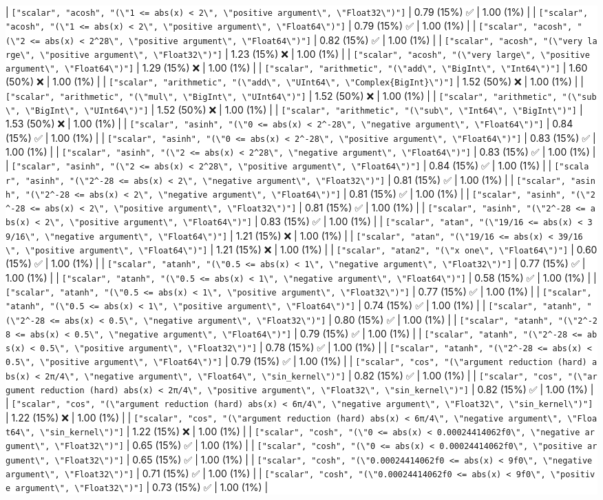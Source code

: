 | `["scalar", "acosh", "(\"1 <= abs(x) < 2\", \"positive argument\", \"Float32\")"]` | 0.79 (15%) :white_check_mark: | 1.00 (1%)  |
| `["scalar", "acosh", "(\"1 <= abs(x) < 2\", \"positive argument\", \"Float64\")"]` | 0.79 (15%) :white_check_mark: | 1.00 (1%)  |
| `["scalar", "acosh", "(\"2 <= abs(x) < 2^28\", \"positive argument\", \"Float64\")"]` | 0.82 (15%) :white_check_mark: | 1.00 (1%)  |
| `["scalar", "acosh", "(\"very large\", \"positive argument\", \"Float32\")"]` | 1.23 (15%) :x: | 1.00 (1%)  |
| `["scalar", "acosh", "(\"very large\", \"positive argument\", \"Float64\")"]` | 1.29 (15%) :x: | 1.00 (1%)  |
| `["scalar", "arithmetic", "(\"add\", \"BigInt\", \"Int64\")"]` | 1.60 (50%) :x: | 1.00 (1%)  |
| `["scalar", "arithmetic", "(\"add\", \"UInt64\", \"Complex{BigInt}\")"]` | 1.52 (50%) :x: | 1.00 (1%)  |
| `["scalar", "arithmetic", "(\"mul\", \"BigInt\", \"UInt64\")"]` | 1.52 (50%) :x: | 1.00 (1%)  |
| `["scalar", "arithmetic", "(\"sub\", \"BigInt\", \"UInt64\")"]` | 1.52 (50%) :x: | 1.00 (1%)  |
| `["scalar", "arithmetic", "(\"sub\", \"Int64\", \"BigInt\")"]` | 1.53 (50%) :x: | 1.00 (1%)  |
| `["scalar", "asinh", "(\"0 <= abs(x) < 2^-28\", \"negative argument\", \"Float64\")"]` | 0.84 (15%) :white_check_mark: | 1.00 (1%)  |
| `["scalar", "asinh", "(\"0 <= abs(x) < 2^-28\", \"positive argument\", \"Float64\")"]` | 0.83 (15%) :white_check_mark: | 1.00 (1%)  |
| `["scalar", "asinh", "(\"2 <= abs(x) < 2^28\", \"negative argument\", \"Float64\")"]` | 0.83 (15%) :white_check_mark: | 1.00 (1%)  |
| `["scalar", "asinh", "(\"2 <= abs(x) < 2^28\", \"positive argument\", \"Float64\")"]` | 0.84 (15%) :white_check_mark: | 1.00 (1%)  |
| `["scalar", "asinh", "(\"2^-28 <= abs(x) < 2\", \"negative argument\", \"Float32\")"]` | 0.81 (15%) :white_check_mark: | 1.00 (1%)  |
| `["scalar", "asinh", "(\"2^-28 <= abs(x) < 2\", \"negative argument\", \"Float64\")"]` | 0.81 (15%) :white_check_mark: | 1.00 (1%)  |
| `["scalar", "asinh", "(\"2^-28 <= abs(x) < 2\", \"positive argument\", \"Float32\")"]` | 0.81 (15%) :white_check_mark: | 1.00 (1%)  |
| `["scalar", "asinh", "(\"2^-28 <= abs(x) < 2\", \"positive argument\", \"Float64\")"]` | 0.83 (15%) :white_check_mark: | 1.00 (1%)  |
| `["scalar", "atan", "(\"19/16 <= abs(x) < 39/16\", \"negative argument\", \"Float64\")"]` | 1.21 (15%) :x: | 1.00 (1%)  |
| `["scalar", "atan", "(\"19/16 <= abs(x) < 39/16\", \"positive argument\", \"Float64\")"]` | 1.21 (15%) :x: | 1.00 (1%)  |
| `["scalar", "atan2", "(\"x one\", \"Float64\")"]` | 0.60 (15%) :white_check_mark: | 1.00 (1%)  |
| `["scalar", "atanh", "(\"0.5 <= abs(x) < 1\", \"negative argument\", \"Float32\")"]` | 0.77 (15%) :white_check_mark: | 1.00 (1%)  |
| `["scalar", "atanh", "(\"0.5 <= abs(x) < 1\", \"negative argument\", \"Float64\")"]` | 0.58 (15%) :white_check_mark: | 1.00 (1%)  |
| `["scalar", "atanh", "(\"0.5 <= abs(x) < 1\", \"positive argument\", \"Float32\")"]` | 0.77 (15%) :white_check_mark: | 1.00 (1%)  |
| `["scalar", "atanh", "(\"0.5 <= abs(x) < 1\", \"positive argument\", \"Float64\")"]` | 0.74 (15%) :white_check_mark: | 1.00 (1%)  |
| `["scalar", "atanh", "(\"2^-28 <= abs(x) < 0.5\", \"negative argument\", \"Float32\")"]` | 0.80 (15%) :white_check_mark: | 1.00 (1%)  |
| `["scalar", "atanh", "(\"2^-28 <= abs(x) < 0.5\", \"negative argument\", \"Float64\")"]` | 0.79 (15%) :white_check_mark: | 1.00 (1%)  |
| `["scalar", "atanh", "(\"2^-28 <= abs(x) < 0.5\", \"positive argument\", \"Float32\")"]` | 0.78 (15%) :white_check_mark: | 1.00 (1%)  |
| `["scalar", "atanh", "(\"2^-28 <= abs(x) < 0.5\", \"positive argument\", \"Float64\")"]` | 0.79 (15%) :white_check_mark: | 1.00 (1%)  |
| `["scalar", "cos", "(\"argument reduction (hard) abs(x) < 2π/4\", \"negative argument\", \"Float64\", \"sin_kernel\")"]` | 0.82 (15%) :white_check_mark: | 1.00 (1%)  |
| `["scalar", "cos", "(\"argument reduction (hard) abs(x) < 2π/4\", \"positive argument\", \"Float32\", \"sin_kernel\")"]` | 0.82 (15%) :white_check_mark: | 1.00 (1%)  |
| `["scalar", "cos", "(\"argument reduction (hard) abs(x) < 6π/4\", \"negative argument\", \"Float32\", \"sin_kernel\")"]` | 1.22 (15%) :x: | 1.00 (1%)  |
| `["scalar", "cos", "(\"argument reduction (hard) abs(x) < 6π/4\", \"negative argument\", \"Float64\", \"sin_kernel\")"]` | 1.22 (15%) :x: | 1.00 (1%)  |
| `["scalar", "cosh", "(\"0 <= abs(x) < 0.00024414062f0\", \"negative argument\", \"Float32\")"]` | 0.65 (15%) :white_check_mark: | 1.00 (1%)  |
| `["scalar", "cosh", "(\"0 <= abs(x) < 0.00024414062f0\", \"positive argument\", \"Float32\")"]` | 0.65 (15%) :white_check_mark: | 1.00 (1%)  |
| `["scalar", "cosh", "(\"0.00024414062f0 <= abs(x) < 9f0\", \"negative argument\", \"Float32\")"]` | 0.71 (15%) :white_check_mark: | 1.00 (1%)  |
| `["scalar", "cosh", "(\"0.00024414062f0 <= abs(x) < 9f0\", \"positive argument\", \"Float32\")"]` | 0.73 (15%) :white_check_mark: | 1.00 (1%)  |